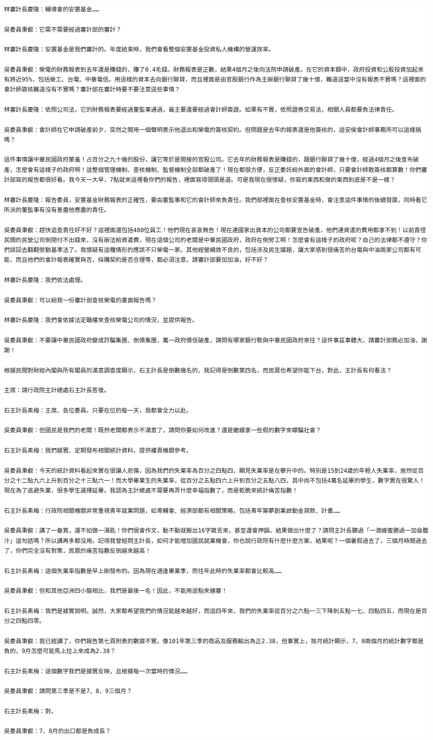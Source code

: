     林審計長慶隆：輔導會的安置基金……

    吳委員秉叡：它需不需要經過審計部的審計？

    林審計長慶隆：安置基金是我們審計的。年度結束時，我們會看整個安置基金投資私人機構的營運效率。

    吳委員秉叡：榮電的財務報表到去年還是賺錢的，賺了0.4毛錢。財務報表是正數，結果4個月之後向法院申請破產。在它的資本額中，政府投資和公股投資加起來有將近95%，包括榮工、台電、中華電信。用這樣的資本去向銀行聯貸，而且裡面是由官股銀行作為主辦銀行聯貸了幾十億，難道這當中沒有報表不實嗎？這裡面的會計師簽核難道沒有不實嗎？審計部在審計時要不要注意這些事情？

    林審計長慶隆：依照公司法，它的財務報表要經過董監事通過，最主要還要經過會計師簽證。如果有不實，依照證券交易法，相關人員都要負法律責任。

    吳委員秉叡：會計師在它申請破產前夕，突然之間用一個聲明表示他退出和榮電的簽核契約。但問題是去年的報表還是他簽核的，這安侯會計師事務所可以這樣搞嗎？

    這件事情讓中華民國政府蒙羞！占百分之九十幾的股份，讓它等於是間接的官股公司。它去年的財務報表是賺錢的，跟銀行聯貸了幾十億，經過4個月之後宣布破產，怎麼會有這樣子的政府啊！這整個管理機制、查核機制、監督機制全部都破產了！現在都很方便，反正委託給外面的會計師，只要會計師敢簽核都算數！你們審計部寫的報告都很好看。我今天一大早，7點就來這裡看你們的報告，裡面寫得頭頭是道。可是我現在很懷疑，你寫的東西和做的東西到底是不是一樣？

    林審計長慶隆：報告委員，安置基金財務報表的正確性，要由董監事和它的會計師來負責任。我們部裡面在查核安置基金時，會注意這件事情的後續發展，同時看它所派的董監事有沒有善盡他應盡的責任。

    吳委員秉叡：趕快追查責任好不好？這裡面還包括480位員工！他們現在哀哀無告！現在連國家出資本的公司都要宣告破產，他們連資遣的費用都拿不到！以前責怪民間的民營公司倒閉付不出錢來，沒有辦法給資遣費，現在這個公司的老闆是中華民國政府，政府在倒勞工啊！怎麼會有這樣子的政府呢？自己的法律都不遵守？你們該回去翻翻勞動基準法了。我懷疑有這種情形的應該不只榮電一家。其他經營績效不良的，包括涉及民生議題，讓大家感到很痛苦的台電與中油兩家公司都有可能，而且他們的會計報表確實與否，採購契約是否合理等，都必須注意，請審計部要加加油，好不好？

    林審計長慶隆：我們依法處理。

    吳委員秉叡：可以給我一份審計部查核榮電的書面報告嗎？

    林審計長慶隆：我們會依據法定職權來查核榮電公司的情況，並提供報告。

    吳委員秉叡：不要讓中華民國政府變成詐騙集團、倒債集團，萬一政府債信破產，請問有哪家銀行敢與中華民國政府來往？這件事茲事體大，請審計部務必加油，謝謝！

    根據民間對財經內閣與所有閣員的滿意調查度顯示，石主計長是倒數幾名的，我記得是倒數第四名，而民眾也希望你能下台，對此，主計長有何看法？

    主席：請行政院主計總處石主計長答復。

    石主計長素梅：主席、各位委員。只要在位的每一天，我都會全力以赴。

    吳委員秉叡：但國民是我們的老闆！既然老闆都表示不滿意了，請問你要如何改進？還是繼續拿一些假的數字來矇騙社會？

    石主計長素梅：我們據實、定期發布相關統計資料，提供權責機關參考。

    吳委員秉叡：今天的統計資料看起來實在很讓人悲傷，因為我們的失業率為百分之四點四，顯見失業率是在攀升中的。特別是15到24歲的年輕人失業率，居然從百分之十二點九六上升到百分之十三點六一！而大學畢業生的失業率，從百分之五點四六上升到百分之五點八四，其中尚不包括4萬名延畢的學生，數字實在很驚人！現在為了逃避失業，很多學生選擇延畢。我認為主計總處不需要再弄什麼幸福指數了，而是乾脆來統計痛苦指數！

    石主計長素梅：行政院相關機關非常重視青年就業問題，如青輔會、經濟部都有相關策略，包括青年築夢創業啟動金貸款、計畫……

    吳委員秉叡：講了一畚箕，還不如做一湯匙！你們很會作文，動不動就搬出16字箴言來，甚至還會押韻。結果做出什麼了？請問主計長聽過「一滴蜂蜜勝過一加侖膽汁」這句話嗎？所以講再多都沒用。記得我曾經問主計長，如何才能增加國民就業機會，你也說行政院有什麼什麼方案，結果呢？一個暑假過去了，三個月時間過去了，你們完全沒有對策，民眾的痛苦指數反倒越來越高！

    石主計長素梅：這個失業率指數是早上剛發布的。因為現在適逢畢業季，而往年此時的失業率都會比較高……

    吳委員秉叡：但和其他亞洲四小龍相比，我們是最後一名！因此，不能用這點來搪塞！

    石主計長素梅：我們是據實說明。誠然，大家都希望我們的情況能越來越好，而這四年來，我們的失業率從百分之六點一三下降到五點一七、四點四五，而現在是百分之四點四零。

    吳委員秉叡：我已經講了，你們報告第七頁附表的數據不實。像101年第三季的商品及服務輸出為正2.38，但事實上，按月統計顯示，7、8兩個月的統計數字都是負的，9月怎麼可能馬上拉上來成為2.38？

    石主計長素梅：這個數字我們是據實反映，且根據每一次當時的情況……

    吳委員秉叡：請問第三季是不是7、8、9三個月？

    石主計長素梅：對。

    吳委員秉叡：7、8月的出口都是負成長？
